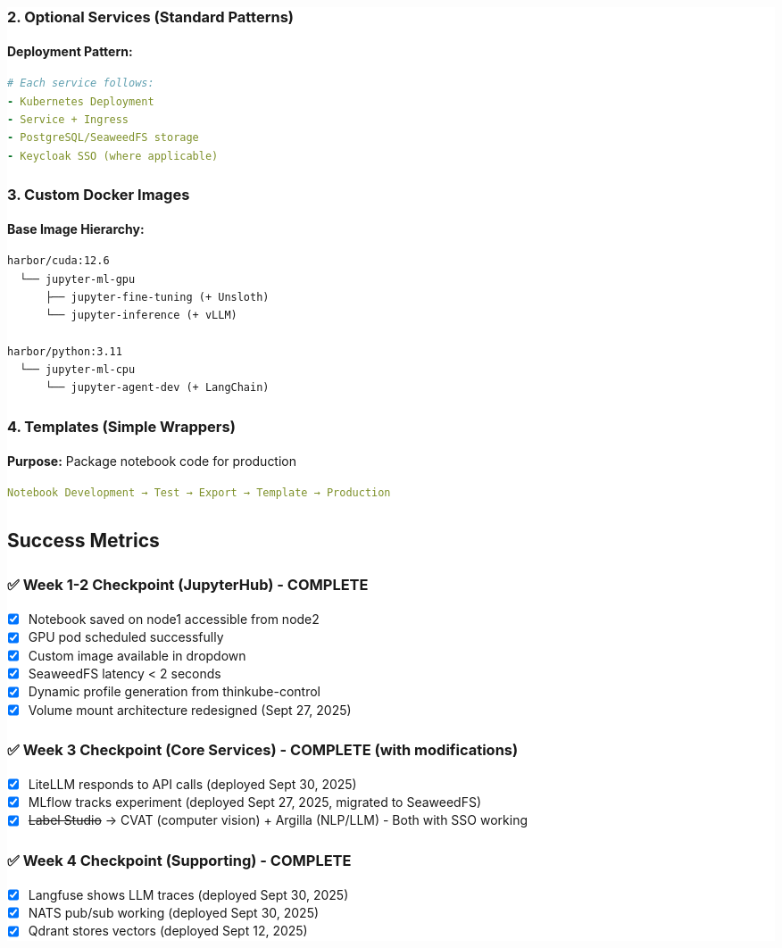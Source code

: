 ### 2. Optional Services (Standard Patterns)

**Deployment Pattern:**
```yaml
# Each service follows:
- Kubernetes Deployment
- Service + Ingress
- PostgreSQL/SeaweedFS storage
- Keycloak SSO (where applicable)
```

### 3. Custom Docker Images

**Base Image Hierarchy:**
```
harbor/cuda:12.6
  └── jupyter-ml-gpu
      ├── jupyter-fine-tuning (+ Unsloth)
      └── jupyter-inference (+ vLLM)

harbor/python:3.11
  └── jupyter-ml-cpu
      └── jupyter-agent-dev (+ LangChain)
```

### 4. Templates (Simple Wrappers)

**Purpose:** Package notebook code for production
```yaml
Notebook Development → Test → Export → Template → Production
```

## Success Metrics

### ✅ Week 1-2 Checkpoint (JupyterHub) - COMPLETE
- [x] Notebook saved on node1 accessible from node2
- [x] GPU pod scheduled successfully
- [x] Custom image available in dropdown
- [x] SeaweedFS latency < 2 seconds
- [x] Dynamic profile generation from thinkube-control
- [x] Volume mount architecture redesigned (Sept 27, 2025)

### ✅ Week 3 Checkpoint (Core Services) - COMPLETE (with modifications)
- [x] LiteLLM responds to API calls (deployed Sept 30, 2025)
- [x] MLflow tracks experiment (deployed Sept 27, 2025, migrated to SeaweedFS)
- [x] ~~Label Studio~~ → CVAT (computer vision) + Argilla (NLP/LLM) - Both with SSO working

### ✅ Week 4 Checkpoint (Supporting) - COMPLETE
- [x] Langfuse shows LLM traces (deployed Sept 30, 2025)
- [x] NATS pub/sub working (deployed Sept 30, 2025)
- [x] Qdrant stores vectors (deployed Sept 12, 2025)
